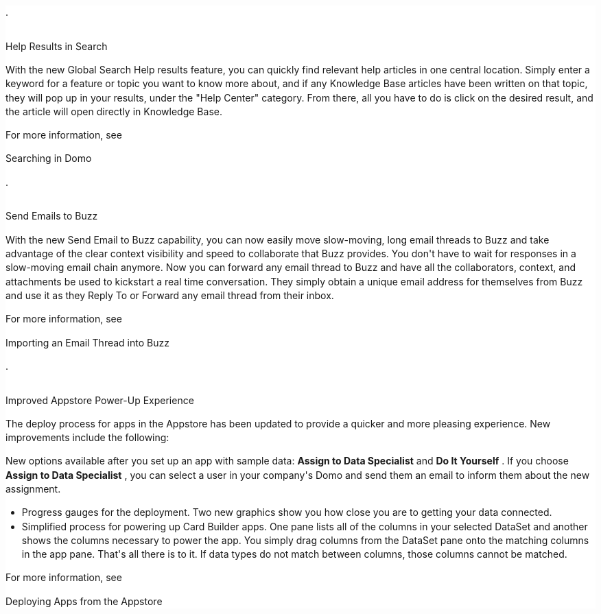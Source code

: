 .

##
 Help Results in Search

With the new Global Search Help results feature, you can quickly find relevant help articles in one central location. Simply enter a keyword for a feature or topic you want to know more about, and if any Knowledge Base articles have been written on that topic, they will pop up in your results, under the "Help Center" category. From there, all you have to do is click on the desired result, and the article will open directly in Knowledge Base.

For more information, see

Searching in Domo

.

##
 Send Emails to Buzz

With the new Send Email to Buzz capability, you can now easily move slow-moving, long email threads to Buzz and take advantage of the clear context visibility and speed to collaborate that Buzz provides. You don't have to wait for responses in a slow-moving email chain anymore. Now you can forward any email thread to Buzz and have all the collaborators, context, and attachments be used to kickstart a real time conversation. They simply obtain a unique email address for themselves from Buzz and use it as they Reply To or Forward any email thread from their inbox.

For more information, see

Importing an Email Thread into Buzz

.

##
 Improved Appstore Power-Up Experience

The deploy process for apps in the Appstore has been updated to provide a quicker and more pleasing experience. New improvements include the following:

 New options available after you set up an app with sample data:
 **Assign to Data Specialist**
 and
 **Do It Yourself**
 . If you choose
 **Assign to Data Specialist**
 , you can select a user in your company's Domo and send them an email to inform them about the new assignment.
* Progress gauges for the deployment. Two new graphics show you how close you are to getting your data connected.
* Simplified process for powering up Card Builder apps. One pane lists all of the columns in your selected DataSet and another shows the columns necessary to power the app. You simply drag columns from the DataSet pane onto the matching columns in the app pane. That's all there is to it. If data types do not match between columns, those columns cannot be matched.

For more information, see

Deploying Apps from the Appstore
